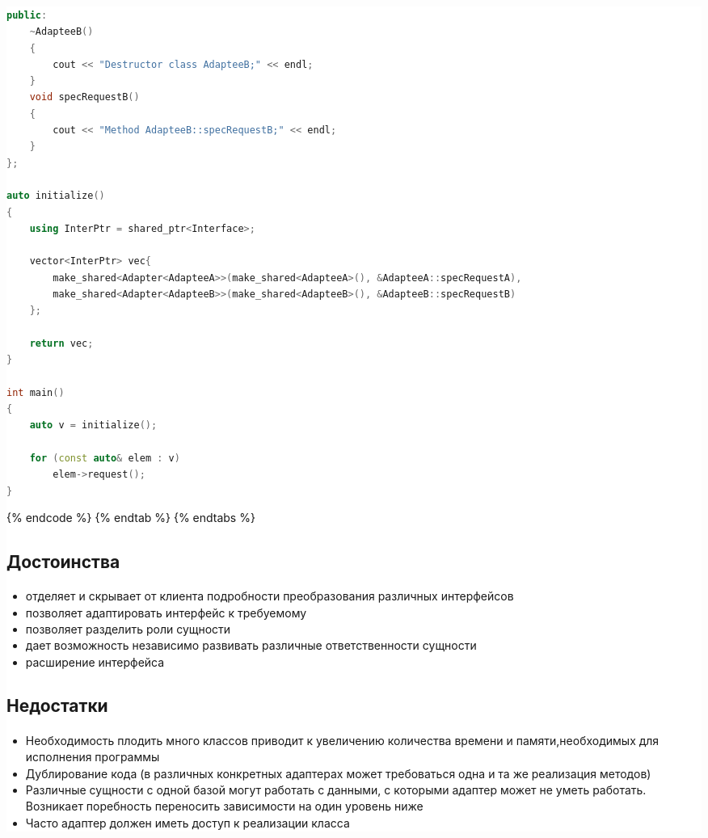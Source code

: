 ```cpp
public:
    ~AdapteeB() 
    { 
        cout << "Destructor class AdapteeB;" << endl; 
    }
    void specRequestB() 
    { 
        cout << "Method AdapteeB::specRequestB;" << endl; 
    }
};

auto initialize()
{
    using InterPtr = shared_ptr<Interface>;
    
    vector<InterPtr> vec{
        make_shared<Adapter<AdapteeA>>(make_shared<AdapteeA>(), &AdapteeA::specRequestA),
        make_shared<Adapter<AdapteeB>>(make_shared<AdapteeB>(), &AdapteeB::specRequestB)
    };

    return vec;
}

int main()
{
    auto v = initialize();

    for (const auto& elem : v)
        elem->request();
}
```
{% endcode %}
{% endtab %}
{% endtabs %}

## Достоинства

* отделяет и скрывает от клиента подробности преобразования различных интерфейсов
* позволяет адаптировать интерфейс к требуемому
* позволяет разделить роли сущности
* дает возможность независимо развивать различные ответственности сущности
* расширение интерфейса

## Недостатки

* Необходимость плодить много классов приводит к увеличению количества времени и памяти,необходимых для исполнения программы
* Дублирование кода (в различных конкретных адаптерах может требоваться одна и та же реализация методов)
* Различные сущности с одной базой могут работать с данными, с которыми адаптер может не уметь работать. Возникает поребность переносить зависимости на один уровень ниже
* Часто адаптер должен иметь доступ к реализации класса
